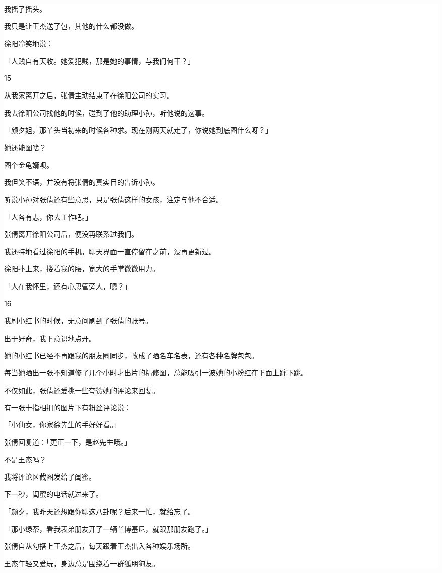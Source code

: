 我摇了摇头。

我只是让王杰送了包，其他的什么都没做。

徐阳冷笑地说：

「人贱自有天收。她爱犯贱，那是她的事情，与我们何干？」

15

从我家离开之后，张倩主动结束了在徐阳公司的实习。

我去徐阳公司找他的时候，碰到了他的助理小孙，听他说的这事。

「颜夕姐，那丫头当初来的时候各种求。现在刚两天就走了，你说她到底图什么呀？」

她还能图啥？

图个金龟婿呗。

我但笑不语，并没有将张倩的真实目的告诉小孙。

听说小孙对张倩还有些意思，只是张倩这样的女孩，注定与他不合适。

「人各有志，你去工作吧。」

张倩离开徐阳公司后，便没再联系过我们。

我还特地看过徐阳的手机，聊天界面一直停留在之前，没再更新过。

徐阳扑上来，搂着我的腰，宽大的手掌微微用力。

「人在我怀里，还有心思管旁人，嗯？」

16

我刷小红书的时候，无意间刷到了张倩的账号。

出于好奇，我下意识地点开。

她的小红书已经不再跟我的朋友圈同步，改成了晒名车名表，还有各种名牌包包。

每当她晒出一张不知道修了几个小时才出片的精修图，总能吸引一波她的小粉红在下面上蹿下跳。

不仅如此，张倩还爱挑一些夸赞她的评论来回复。

有一张十指相扣的图片下有粉丝评论说：

「小仙女，你家徐先生的手好好看。」

张倩回复道：「更正一下，是赵先生哦。」

不是王杰吗？

我将评论区截图发给了闺蜜。

下一秒，闺蜜的电话就过来了。

「颜夕，我昨天还想跟你聊这八卦呢？后来一忙，就给忘了。

「那小绿茶，看我表弟朋友开了一辆兰博基尼，就跟那朋友跑了。」

张倩自从勾搭上王杰之后，每天跟着王杰出入各种娱乐场所。

王杰年轻又爱玩，身边总是围绕着一群狐朋狗友。
